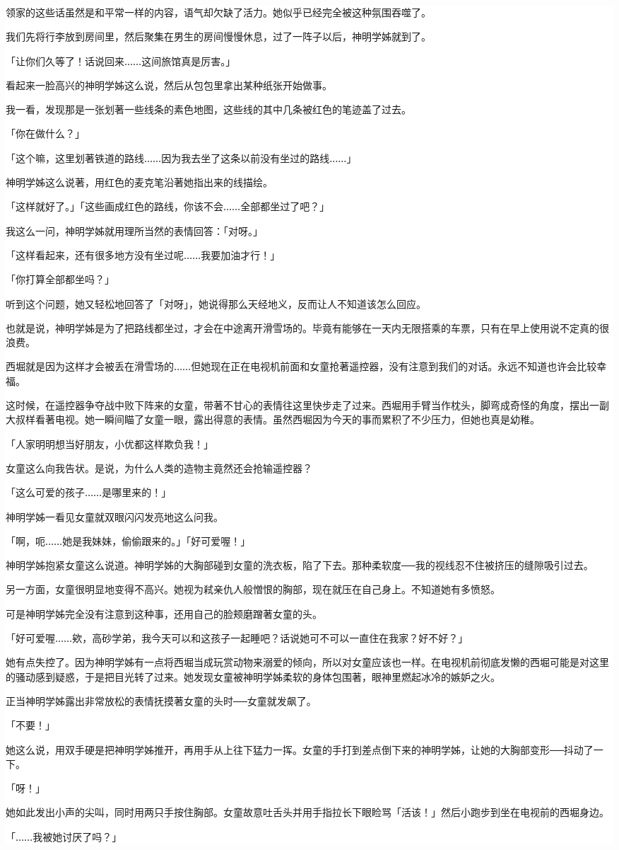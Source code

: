 领家的这些话虽然是和平常一样的内容，语气却欠缺了活力。她似乎已经完全被这种氛围吞噬了。

我们先将行李放到房间里，然后聚集在男生的房间慢慢休息，过了一阵子以后，神明学姊就到了。

「让你们久等了！话说回来……这间旅馆真是厉害。」

看起来一脸高兴的神明学姊这么说，然后从包包里拿出某种纸张开始做事。

我一看，发现那是一张划著一些线条的素色地图，这些线的其中几条被红色的笔迹盖了过去。

「你在做什么？」

「这个嘛，这里划著铁道的路线……因为我去坐了这条以前没有坐过的路线……」

神明学姊这么说著，用红色的麦克笔沿著她指出来的线描绘。

「这样就好了。」「这些画成红色的路线，你该不会……全部都坐过了吧？」

我这么一问，神明学姊就用理所当然的表情回答：「对呀。」

「这样看起来，还有很多地方没有坐过呢……我要加油才行！」

「你打算全部都坐吗？」

听到这个问题，她又轻松地回答了「对呀」，她说得那么天经地义，反而让人不知道该怎么回应。

也就是说，神明学姊是为了把路线都坐过，才会在中途离开滑雪场的。毕竟有能够在一天内无限搭乘的车票，只有在早上使用说不定真的很浪费。

西堀就是因为这样才会被丢在滑雪场的……但她现在正在电视机前面和女童抢著遥控器，没有注意到我们的对话。永远不知道也许会比较幸福。

这时候，在遥控器争夺战中败下阵来的女童，带著不甘心的表情往这里快步走了过来。西堀用手臂当作枕头，脚弯成奇怪的角度，摆出一副大叔样看著电视。她一瞬间瞄了女童一眼，露出得意的表情。虽然西堀因为今天的事而累积了不少压力，但她也真是幼稚。

「人家明明想当好朋友，小优都这样欺负我！」

女童这么向我告状。是说，为什么人类的造物主竟然还会抢输遥控器？

「这么可爱的孩子……是哪里来的！」

神明学姊一看见女童就双眼闪闪发亮地这么问我。

「啊，呃……她是我妹妹，偷偷跟来的。」「好可爱喔！」

神明学姊抱紧女童这么说道。神明学姊的大胸部碰到女童的洗衣板，陷了下去。那种柔软度──我的视线忍不住被挤压的缝隙吸引过去。

另一方面，女童很明显地变得不高兴。她视为弒亲仇人般憎恨的胸部，现在就压在自己身上。不知道她有多愤怒。

可是神明学姊完全没有注意到这种事，还用自己的脸颊磨蹭著女童的头。

「好可爱喔……欸，高砂学弟，我今天可以和这孩子一起睡吧？话说她可不可以一直住在我家？好不好？」

她有点失控了。因为神明学姊有一点将西堀当成玩赏动物来溺爱的倾向，所以对女童应该也一样。在电视机前彻底发懒的西堀可能是对这里的骚动感到疑惑，于是把目光转了过来。她发现女童被神明学姊柔软的身体包围著，眼神里燃起冰冷的嫉妒之火。

正当神明学姊露出非常放松的表情抚摸著女童的头时──女童就发飙了。

「不要！」

她这么说，用双手硬是把神明学姊推开，再用手从上往下猛力一挥。女童的手打到差点倒下来的神明学姊，让她的大胸部变形──抖动了一下。

「呀！」

她如此发出小声的尖叫，同时用两只手按住胸部。女童故意吐舌头并用手指拉长下眼睑骂「活该！」然后小跑步到坐在电视前的西堀身边。

「……我被她讨厌了吗？」
